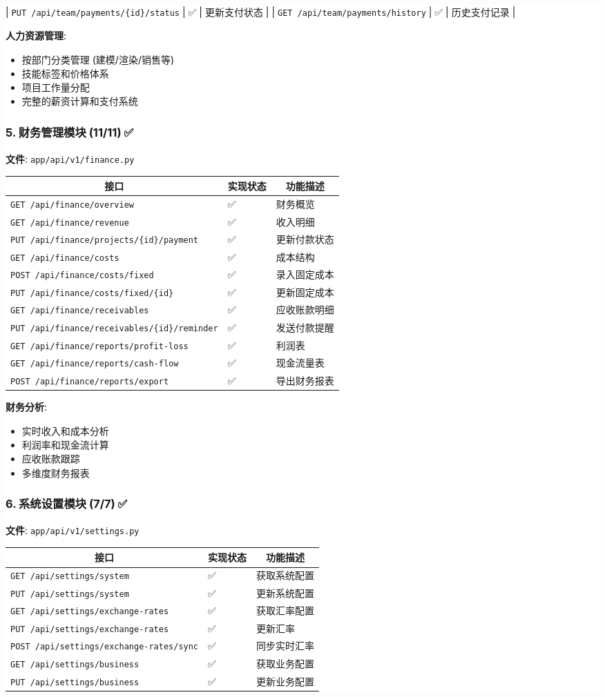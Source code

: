 | `PUT /api/team/payments/{id}/status` | ✅ | 更新支付状态 |
| `GET /api/team/payments/history` | ✅ | 历史支付记录 |

**人力资源管理**:
- 按部门分类管理 (建模/渲染/销售等)
- 技能标签和价格体系
- 项目工作量分配
- 完整的薪资计算和支付系统

### 5. 财务管理模块 (11/11) ✅

**文件**: `app/api/v1/finance.py`

| 接口 | 实现状态 | 功能描述 |
|------|----------|----------|
| `GET /api/finance/overview` | ✅ | 财务概览 |
| `GET /api/finance/revenue` | ✅ | 收入明细 |
| `PUT /api/finance/projects/{id}/payment` | ✅ | 更新付款状态 |
| `GET /api/finance/costs` | ✅ | 成本结构 |
| `POST /api/finance/costs/fixed` | ✅ | 录入固定成本 |
| `PUT /api/finance/costs/fixed/{id}` | ✅ | 更新固定成本 |
| `GET /api/finance/receivables` | ✅ | 应收账款明细 |
| `PUT /api/finance/receivables/{id}/reminder` | ✅ | 发送付款提醒 |
| `GET /api/finance/reports/profit-loss` | ✅ | 利润表 |
| `GET /api/finance/reports/cash-flow` | ✅ | 现金流量表 |
| `POST /api/finance/reports/export` | ✅ | 导出财务报表 |

**财务分析**:
- 实时收入和成本分析
- 利润率和现金流计算
- 应收账款跟踪
- 多维度财务报表

### 6. 系统设置模块 (7/7) ✅

**文件**: `app/api/v1/settings.py`

| 接口 | 实现状态 | 功能描述 |
|------|----------|----------|
| `GET /api/settings/system` | ✅ | 获取系统配置 |
| `PUT /api/settings/system` | ✅ | 更新系统配置 |
| `GET /api/settings/exchange-rates` | ✅ | 获取汇率配置 |
| `PUT /api/settings/exchange-rates` | ✅ | 更新汇率 |
| `POST /api/settings/exchange-rates/sync` | ✅ | 同步实时汇率 |
| `GET /api/settings/business` | ✅ | 获取业务配置 |
| `PUT /api/settings/business` | ✅ | 更新业务配置 |
